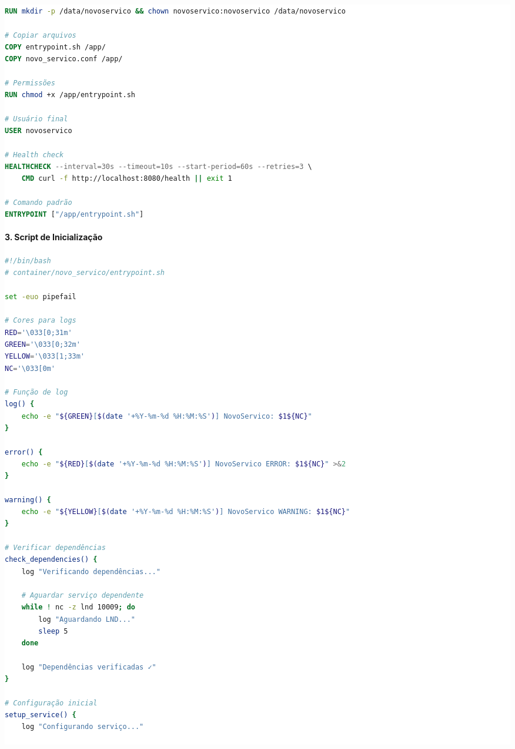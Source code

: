 ```dockerfile
RUN mkdir -p /data/novoservico && chown novoservico:novoservico /data/novoservico

# Copiar arquivos
COPY entrypoint.sh /app/
COPY novo_servico.conf /app/

# Permissões
RUN chmod +x /app/entrypoint.sh

# Usuário final
USER novoservico

# Health check
HEALTHCHECK --interval=30s --timeout=10s --start-period=60s --retries=3 \
    CMD curl -f http://localhost:8080/health || exit 1

# Comando padrão
ENTRYPOINT ["/app/entrypoint.sh"]
```

#### 3. Script de Inicialização
```bash
#!/bin/bash
# container/novo_servico/entrypoint.sh

set -euo pipefail

# Cores para logs
RED='\033[0;31m'
GREEN='\033[0;32m'
YELLOW='\033[1;33m'
NC='\033[0m'

# Função de log
log() {
    echo -e "${GREEN}[$(date '+%Y-%m-%d %H:%M:%S')] NovoServico: $1${NC}"
}

error() {
    echo -e "${RED}[$(date '+%Y-%m-%d %H:%M:%S')] NovoServico ERROR: $1${NC}" >&2
}

warning() {
    echo -e "${YELLOW}[$(date '+%Y-%m-%d %H:%M:%S')] NovoServico WARNING: $1${NC}"
}

# Verificar dependências
check_dependencies() {
    log "Verificando dependências..."
    
    # Aguardar serviço dependente
    while ! nc -z lnd 10009; do
        log "Aguardando LND..."
        sleep 5
    done
    
    log "Dependências verificadas ✓"
}

# Configuração inicial
setup_service() {
    log "Configurando serviço..."
    
```